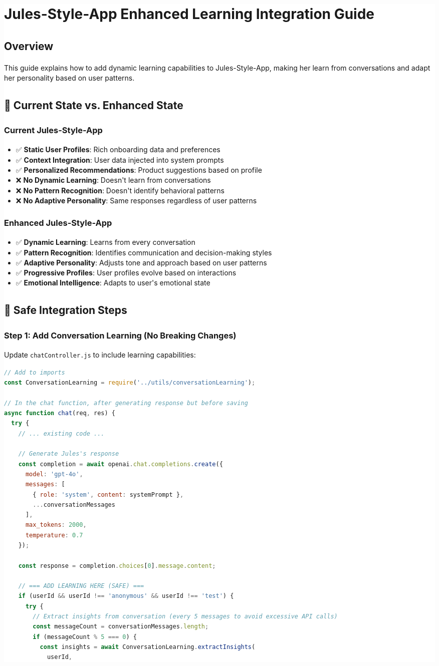 # Jules-Style-App Enhanced Learning Integration Guide

## Overview
This guide explains how to add dynamic learning capabilities to Jules-Style-App, making her learn from conversations and adapt her personality based on user patterns.

## 🎯 **Current State vs. Enhanced State**

### **Current Jules-Style-App**
- ✅ **Static User Profiles**: Rich onboarding data and preferences
- ✅ **Context Integration**: User data injected into system prompts
- ✅ **Personalized Recommendations**: Product suggestions based on profile
- ❌ **No Dynamic Learning**: Doesn't learn from conversations
- ❌ **No Pattern Recognition**: Doesn't identify behavioral patterns
- ❌ **No Adaptive Personality**: Same responses regardless of user patterns

### **Enhanced Jules-Style-App**
- ✅ **Dynamic Learning**: Learns from every conversation
- ✅ **Pattern Recognition**: Identifies communication and decision-making styles
- ✅ **Adaptive Personality**: Adjusts tone and approach based on user patterns
- ✅ **Progressive Profiles**: User profiles evolve based on interactions
- ✅ **Emotional Intelligence**: Adapts to user's emotional state

## 🔧 **Safe Integration Steps**

### **Step 1: Add Conversation Learning (No Breaking Changes)**

Update `chatController.js` to include learning capabilities:

```javascript
// Add to imports
const ConversationLearning = require('../utils/conversationLearning');

// In the chat function, after generating response but before saving
async function chat(req, res) {
  try {
    // ... existing code ...

    // Generate Jules's response
    const completion = await openai.chat.completions.create({
      model: 'gpt-4o',
      messages: [
        { role: 'system', content: systemPrompt },
        ...conversationMessages
      ],
      max_tokens: 2000,
      temperature: 0.7
    });

    const response = completion.choices[0].message.content;

    // === ADD LEARNING HERE (SAFE) ===
    if (userId && userId !== 'anonymous' && userId !== 'test') {
      try {
        // Extract insights from conversation (every 5 messages to avoid excessive API calls)
        const messageCount = conversationMessages.length;
        if (messageCount % 5 === 0) {
          const insights = await ConversationLearning.extractInsights(
            userId, 
```